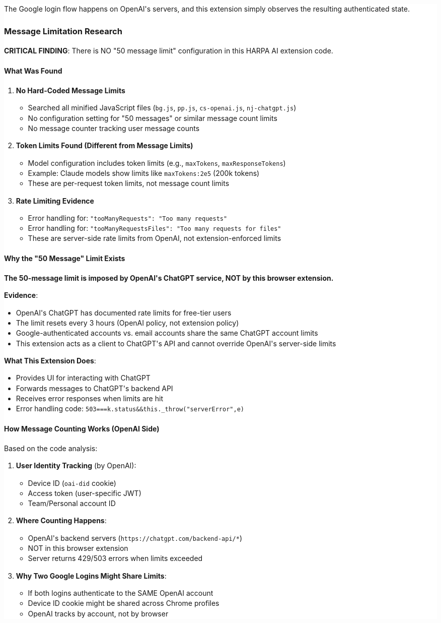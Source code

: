 The Google login flow happens on OpenAI's servers, and this extension simply observes the resulting authenticated state.

### Message Limitation Research

**CRITICAL FINDING**: There is NO "50 message limit" configuration in this HARPA AI extension code.

#### What Was Found

1. **No Hard-Coded Message Limits**
   - Searched all minified JavaScript files (`bg.js`, `pp.js`, `cs-openai.js`, `nj-chatgpt.js`)
   - No configuration setting for "50 messages" or similar message count limits
   - No message counter tracking user message counts

2. **Token Limits Found (Different from Message Limits)**
   - Model configuration includes token limits (e.g., `maxTokens`, `maxResponseTokens`)
   - Example: Claude models show limits like `maxTokens:2e5` (200k tokens)
   - These are per-request token limits, not message count limits

3. **Rate Limiting Evidence**
   - Error handling for: `"tooManyRequests": "Too many requests"`
   - Error handling for: `"tooManyRequestsFiles": "Too many requests for files"`
   - These are server-side rate limits from OpenAI, not extension-enforced limits

#### Why the "50 Message" Limit Exists

**The 50-message limit is imposed by OpenAI's ChatGPT service, NOT by this browser extension.**

**Evidence**:
- OpenAI's ChatGPT has documented rate limits for free-tier users
- The limit resets every 3 hours (OpenAI policy, not extension policy)
- Google-authenticated accounts vs. email accounts share the same ChatGPT account limits
- This extension acts as a client to ChatGPT's API and cannot override OpenAI's server-side limits

**What This Extension Does**:
- Provides UI for interacting with ChatGPT
- Forwards messages to ChatGPT's backend API
- Receives error responses when limits are hit
- Error handling code: `503===k.status&&this._throw("serverError",e)`

#### How Message Counting Works (OpenAI Side)

Based on the code analysis:

1. **User Identity Tracking** (by OpenAI):
   - Device ID (`oai-did` cookie)
   - Access token (user-specific JWT)
   - Team/Personal account ID

2. **Where Counting Happens**:
   - OpenAI's backend servers (`https://chatgpt.com/backend-api/*`)
   - NOT in this browser extension
   - Server returns 429/503 errors when limits exceeded

3. **Why Two Google Logins Might Share Limits**:
   - If both logins authenticate to the SAME OpenAI account
   - Device ID cookie might be shared across Chrome profiles
   - OpenAI tracks by account, not by browser
